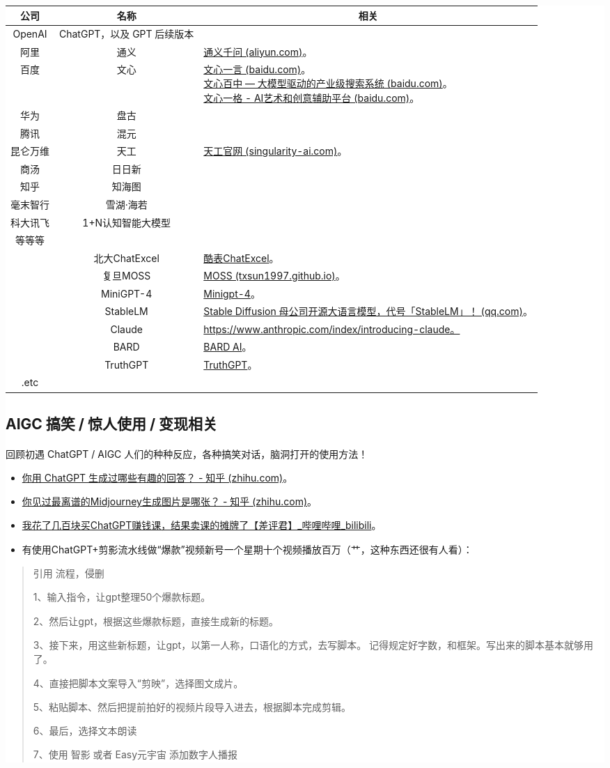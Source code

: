 |   公司   |            名称            | 相关                                                         |
| :------: | :------------------------: | ------------------------------------------------------------ |
|  OpenAI  | ChatGPT，以及 GPT 后续版本 |                                                              |
|   阿里   |            通义            | [通义千问 (aliyun.com)](https://tongyi.aliyun.com/chat)。    |
|   百度   |            文心            | [文心一言 (baidu.com)](https://yiyan.baidu.com/welcome)。<br />[文心百中 — 大模型驱动的产业级搜索系统 (baidu.com)](https://wenxin.baidu.com/baizhong/index)。<br />[文心一格 - AI艺术和创意辅助平台 (baidu.com)](https://yige.baidu.com/)。 |
|   华为   |            盘古            |                                                              |
|   腾讯   |            混元            |                                                              |
| 昆仑万维 |            天工            | [天工官网 (singularity-ai.com)](https://chat.singularity-ai.com/)。 |
|   商汤   |           日日新           |                                                              |
|   知乎   |           知海图           |                                                              |
| 毫末智行 |         雪湖·海若          |                                                              |
| 科大讯飞 |     1+N认知智能大模型      |                                                              |
|  等等等  |                            |                                                              |
|          |       北大ChatExcel        | [酷表ChatExcel](https://chatexcel.com/)。                    |
|          |          复旦MOSS          | [MOSS (txsun1997.github.io)](https://txsun1997.github.io/blogs/moss.html)。 |
|          |         MiniGPT-4          | [Minigpt-4](https://minigpt-4.github.io/)。                  |
|          |          StableLM          | [Stable Diffusion 母公司开源大语言模型，代号「StableLM」！ (qq.com)](https://mp.weixin.qq.com/s?__biz=MzAxOTcxNTIwNQ==&mid=2457982210&idx=2&sn=637e8f19d9388781aa98ecc11723894f&chksm=8cb7b0e8bbc039fedfcef5a74dbf546c65071577d98d32335f2e0922d21c519ec8ca4e0067bf&scene=178&cur_album_id=2699685581743882241#rd)。 |
|          |           Claude           | https://www.anthropic.com/index/introducing-claude。         |
|          |            BARD            | [BARD AI](https://bardai.io/)。                              |
|          |          TruthGPT          | [TruthGPT](https://truthgpt.one/)。                          |
|   .etc   |                            |                                                              |



## AIGC 搞笑 / 惊人使用 / 变现相关

回顾初遇 ChatGPT / AIGC 人们的种种反应，各种搞笑对话，脑洞打开的使用方法！

- [你用 ChatGPT 生成过哪些有趣的回答？ - 知乎 (zhihu.com)](https://www.zhihu.com/question/570430650)。
- [你见过最离谱的Midjourney生成图片是哪张？ - 知乎 (zhihu.com)](https://www.zhihu.com/question/592244719)。
- [我花了几百块买ChatGPT赚钱课，结果卖课的摊牌了【差评君】_哔哩哔哩_bilibili](https://www.bilibili.com/video/BV1Fz4y1Y7KY/)。

- 有使用ChatGPT+剪影流水线做“爆款”视频新号一个星期十个视频播放百万（艹，这种东西还很有人看）：

> 引用 流程，侵删
>
> 1、输入指令，让gpt整理50个爆款标题。
>
>  2、然后让gpt，根据这些爆款标题，直接生成新的标题。 
>
> 3、接下来，用这些新标题，让gpt，以第一人称，口语化的方式，去写脚本。 记得规定好字数，和框架。写出来的脚本基本就够用了。
>
> 4、直接把脚本文案导入“剪映”，选择图文成片。
>
>  5、粘贴脚本、然后把提前拍好的视频片段导入进去，根据脚本完成剪辑。
>
> 6、最后，选择文本朗读
>
> 7、使用 智影 或者 Easy元宇宙 添加数字人播报
